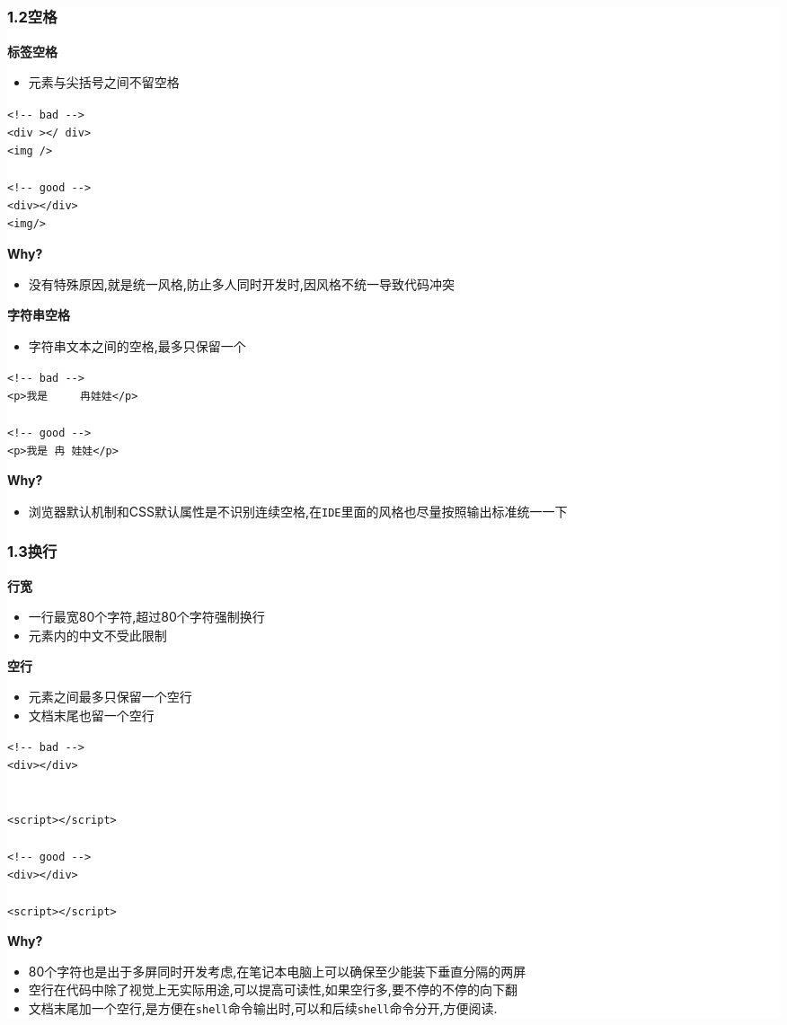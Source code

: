 ### 1.2空格
**标签空格**
  - 元素与尖括号之间不留空格
  
```
<!-- bad -->
<div ></ div>
<img />

<!-- good -->
<div></div>
<img/>
```
**Why?**
  - 没有特殊原因,就是统一风格,防止多人同时开发时,因风格不统一导致代码冲突
 
**字符串空格**
  - 字符串文本之间的空格,最多只保留一个 
  
```
<!-- bad -->
<p>我是     冉娃娃</p>

<!-- good -->
<p>我是 冉 娃娃</p>
```
**Why?**
  - 浏览器默认机制和CSS默认属性是不识别连续空格,在`IDE`里面的风格也尽量按照输出标准统一一下


### 1.3换行
**行宽**
  - 一行最宽80个字符,超过80个字符强制换行
  - 元素内的中文不受此限制
  
**空行**
  - 元素之间最多只保留一个空行
  - 文档末尾也留一个空行
  
```
<!-- bad -->
<div></div>


<script></script>

<!-- good -->
<div></div>

<script></script>
```
**Why?**
- 80个字符也是出于多屏同时开发考虑,在笔记本电脑上可以确保至少能装下垂直分隔的两屏
- 空行在代码中除了视觉上无实际用途,可以提高可读性,如果空行多,要不停的不停的向下翻
- 文档末尾加一个空行,是方便在`shell`命令输出时,可以和后续`shell`命令分开,方便阅读.

